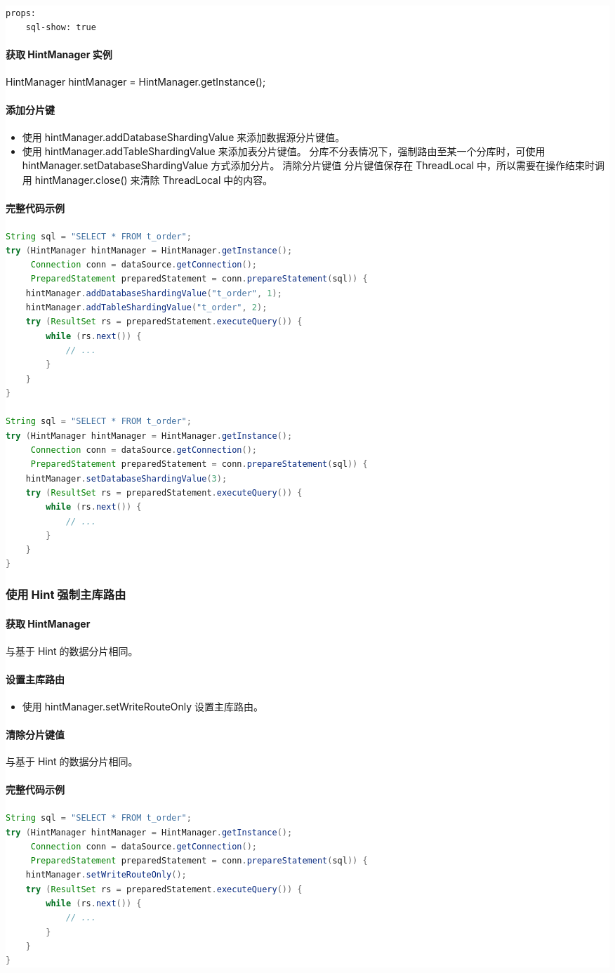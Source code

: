 ```
props:
    sql-show: true
```

#### 获取 HintManager 实例
HintManager hintManager = HintManager.getInstance();

#### 添加分片键
- 使用 hintManager.addDatabaseShardingValue 来添加数据源分片键值。
- 使用 hintManager.addTableShardingValue 来添加表分片键值。
分库不分表情况下，强制路由至某一个分库时，可使用 hintManager.setDatabaseShardingValue 方式添加分片。
清除分片键值
分片键值保存在 ThreadLocal 中，所以需要在操作结束时调用 hintManager.close() 来清除 ThreadLocal 中的内容。
#### 完整代码示例
``` java
String sql = "SELECT * FROM t_order";
try (HintManager hintManager = HintManager.getInstance();
     Connection conn = dataSource.getConnection();
     PreparedStatement preparedStatement = conn.prepareStatement(sql)) {
    hintManager.addDatabaseShardingValue("t_order", 1);
    hintManager.addTableShardingValue("t_order", 2);
    try (ResultSet rs = preparedStatement.executeQuery()) {
        while (rs.next()) {
            // ...
        }
    }
}

String sql = "SELECT * FROM t_order";
try (HintManager hintManager = HintManager.getInstance();
     Connection conn = dataSource.getConnection();
     PreparedStatement preparedStatement = conn.prepareStatement(sql)) {
    hintManager.setDatabaseShardingValue(3);
    try (ResultSet rs = preparedStatement.executeQuery()) {
        while (rs.next()) {
            // ...
        }
    }
}
```

### 使用 Hint 强制主库路由
#### 获取 HintManager
与基于 Hint 的数据分片相同。
#### 设置主库路由
- 使用 hintManager.setWriteRouteOnly 设置主库路由。
#### 清除分片键值
与基于 Hint 的数据分片相同。
#### 完整代码示例
``` java
String sql = "SELECT * FROM t_order";
try (HintManager hintManager = HintManager.getInstance();
     Connection conn = dataSource.getConnection();
     PreparedStatement preparedStatement = conn.prepareStatement(sql)) {
    hintManager.setWriteRouteOnly();
    try (ResultSet rs = preparedStatement.executeQuery()) {
        while (rs.next()) {
            // ...
        }
    }
}
```